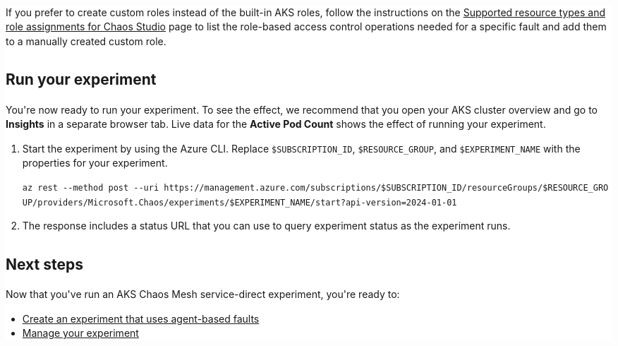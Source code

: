 If you prefer to create custom roles instead of the built-in AKS roles, follow the instructions on the [Supported resource types and role assignments for Chaos Studio](chaos-studio-fault-providers.md) page to list the role-based access control operations needed for a specific fault and add them to a manually created custom role.

## Run your experiment
You're now ready to run your experiment. To see the effect, we recommend that you open your AKS cluster overview and go to **Insights** in a separate browser tab. Live data for the **Active Pod Count** shows the effect of running your experiment.

1. Start the experiment by using the Azure CLI. Replace `$SUBSCRIPTION_ID`, `$RESOURCE_GROUP`, and `$EXPERIMENT_NAME` with the properties for your experiment.

    ```azurecli-interactive
    az rest --method post --uri https://management.azure.com/subscriptions/$SUBSCRIPTION_ID/resourceGroups/$RESOURCE_GROUP/providers/Microsoft.Chaos/experiments/$EXPERIMENT_NAME/start?api-version=2024-01-01
    ```

1. The response includes a status URL that you can use to query experiment status as the experiment runs.

## Next steps
Now that you've run an AKS Chaos Mesh service-direct experiment, you're ready to:
- [Create an experiment that uses agent-based faults](chaos-studio-tutorial-agent-based-portal.md)
- [Manage your experiment](chaos-studio-run-experiment.md)
